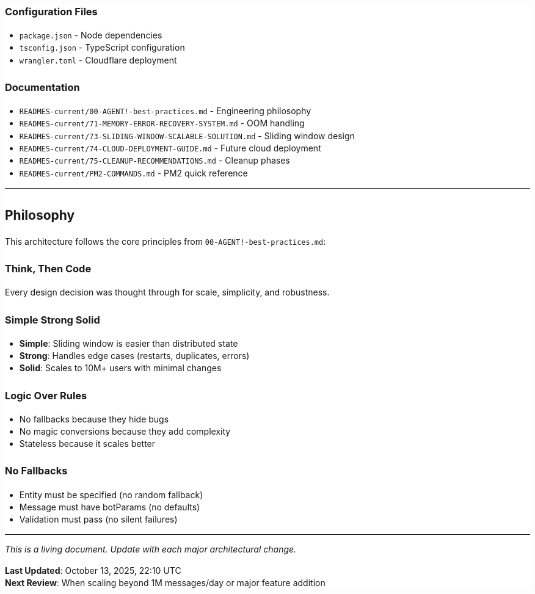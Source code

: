 ### Configuration Files
- `package.json` - Node dependencies
- `tsconfig.json` - TypeScript configuration
- `wrangler.toml` - Cloudflare deployment

### Documentation
- `READMES-current/00-AGENT!-best-practices.md` - Engineering philosophy
- `READMES-current/71-MEMORY-ERROR-RECOVERY-SYSTEM.md` - OOM handling
- `READMES-current/73-SLIDING-WINDOW-SCALABLE-SOLUTION.md` - Sliding window design
- `READMES-current/74-CLOUD-DEPLOYMENT-GUIDE.md` - Future cloud deployment
- `READMES-current/75-CLEANUP-RECOMMENDATIONS.md` - Cleanup phases
- `READMES-current/PM2-COMMANDS.md` - PM2 quick reference

---

## Philosophy

This architecture follows the core principles from `00-AGENT!-best-practices.md`:

### Think, Then Code
Every design decision was thought through for scale, simplicity, and robustness.

### Simple Strong Solid
- **Simple**: Sliding window is easier than distributed state
- **Strong**: Handles edge cases (restarts, duplicates, errors)
- **Solid**: Scales to 10M+ users with minimal changes

### Logic Over Rules
- No fallbacks because they hide bugs
- No magic conversions because they add complexity
- Stateless because it scales better

### No Fallbacks
- Entity must be specified (no random fallback)
- Message must have botParams (no defaults)
- Validation must pass (no silent failures)

---

*This is a living document. Update with each major architectural change.*

**Last Updated**: October 13, 2025, 22:10 UTC  
**Next Review**: When scaling beyond 1M messages/day or major feature addition

